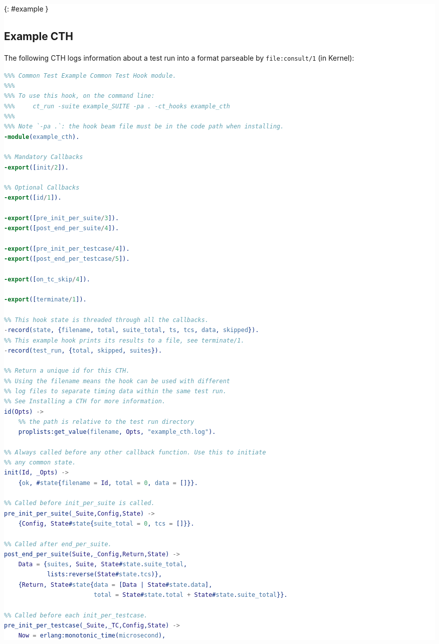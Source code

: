 [](){: #example }

## Example CTH

The following CTH logs information about a test run into a format parseable by
`file:consult/1` (in Kernel):

```erlang
%%% Common Test Example Common Test Hook module.
%%%
%%% To use this hook, on the command line:
%%%     ct_run -suite example_SUITE -pa . -ct_hooks example_cth
%%%
%%% Note `-pa .`: the hook beam file must be in the code path when installing.
-module(example_cth).

%% Mandatory Callbacks
-export([init/2]).

%% Optional Callbacks
-export([id/1]).

-export([pre_init_per_suite/3]).
-export([post_end_per_suite/4]).

-export([pre_init_per_testcase/4]).
-export([post_end_per_testcase/5]).

-export([on_tc_skip/4]).

-export([terminate/1]).

%% This hook state is threaded through all the callbacks.
-record(state, {filename, total, suite_total, ts, tcs, data, skipped}).
%% This example hook prints its results to a file, see terminate/1.
-record(test_run, {total, skipped, suites}).

%% Return a unique id for this CTH.
%% Using the filename means the hook can be used with different
%% log files to separate timing data within the same test run.
%% See Installing a CTH for more information.
id(Opts) ->
    %% the path is relative to the test run directory
    proplists:get_value(filename, Opts, "example_cth.log").

%% Always called before any other callback function. Use this to initiate
%% any common state.
init(Id, _Opts) ->
    {ok, #state{filename = Id, total = 0, data = []}}.

%% Called before init_per_suite is called.
pre_init_per_suite(_Suite,Config,State) ->
    {Config, State#state{suite_total = 0, tcs = []}}.

%% Called after end_per_suite.
post_end_per_suite(Suite,_Config,Return,State) ->
    Data = {suites, Suite, State#state.suite_total,
            lists:reverse(State#state.tcs)},
    {Return, State#state{data = [Data | State#state.data],
                         total = State#state.total + State#state.suite_total}}.

%% Called before each init_per_testcase.
pre_init_per_testcase(_Suite,_TC,Config,State) ->
    Now = erlang:monotonic_time(microsecond),
```